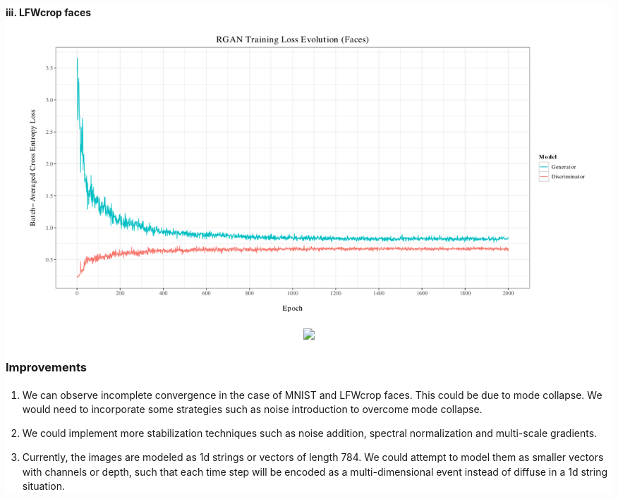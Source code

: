 #### iii. LFWcrop faces

<p align="center">
<img src="/src/img/RGAN_v1/evolution_faces.png" width="800">
</p>

<p align="center">
<img src="/src/img/RGAN_v1/out_faces.gif" width="650">
</p>

### Improvements
1. We can observe incomplete convergence in the case of MNIST and LFWcrop faces. This could be due to mode collapse. We would need to incorporate some strategies such as noise introduction to overcome mode collapse.

2. We could implement more stabilization techniques such as noise addition, spectral normalization and multi-scale gradients.

3. Currently, the images are modeled as 1d strings or vectors of length 784. We could attempt to model them as smaller vectors with channels or depth, such that each time step will be encoded as a multi-dimensional event instead of diffuse in a 1d string situation.
